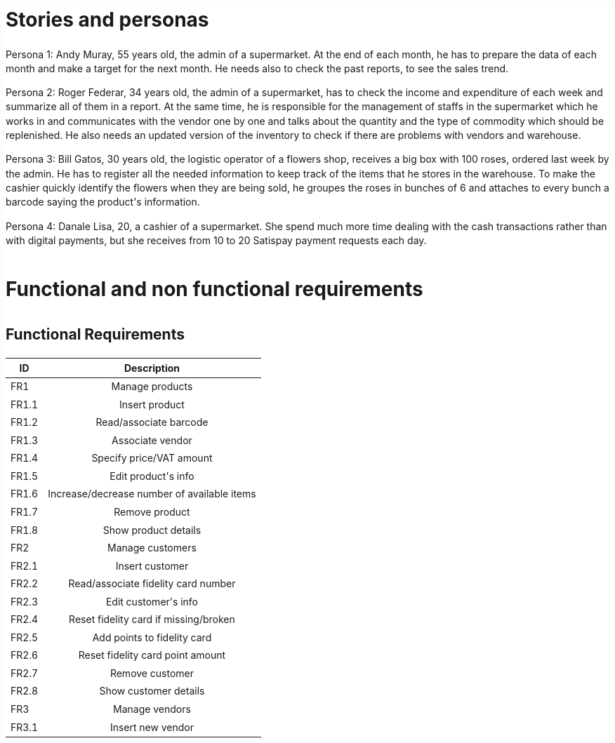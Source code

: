 # Stories and personas

Persona 1: Andy Muray, 55 years old, the admin of a supermarket. At the end of each month, he has to prepare the data of each month and make a target for the next month. He needs also to check the past reports, to see the sales trend.

Persona 2: Roger Federar, 34 years old, the admin of a supermarket, has to check the income and expenditure of each week and summarize all of them in a report. At the same time, he is responsible for the management of staffs in the supermarket which he works in and communicates with the vendor one by one and talks about the quantity and the type of commodity which should be replenished. He also needs an updated version of the inventory to check if there are problems with vendors and warehouse.

Persona 3: Bill Gatos, 30 years old, the logistic operator of a flowers shop, receives a big box with 100 roses, ordered last week by the admin. He has to register all the needed information to keep track of the items that he stores in the warehouse. To make the cashier quickly identify the flowers when they are being sold, he groupes the roses in bunches of 6 and attaches to every bunch a barcode saying the product's information.

Persona 4: Danale Lisa, 20, a cashier of a supermarket. She spend much more time dealing with the cash transactions rather than with digital payments, but she receives from 10 to 20 Satispay payment requests each day.

# Functional and non functional requirements

## Functional Requirements

| ID     | Description                                                      |
| ------ |:----------------------------------------------------------------:| 
| FR1    | Manage products                                                  |
| FR1.1  | Insert product                                                   |
| FR1.2  | Read/associate barcode                                           |
| FR1.3  | Associate vendor                                                 |
| FR1.4  | Specify price/VAT amount                                         |
| FR1.5  | Edit product's info                                              |
| FR1.6  | Increase/decrease number of available items                      |
| FR1.7  | Remove product                                                   |
| FR1.8  | Show product details                                             |
| FR2    | Manage customers                                                 |
| FR2.1  | Insert customer                                                  |
| FR2.2  | Read/associate fidelity card number                              |
| FR2.3  | Edit customer's info                                             |
| FR2.4  | Reset fidelity card if missing/broken                            |
| FR2.5  | Add points to fidelity card                                      |
| FR2.6  | Reset fidelity card point amount                                 |
| FR2.7  | Remove customer                                                  |
| FR2.8  | Show customer details                                            |
| FR3    | Manage vendors                                                   |
| FR3.1  | Insert new vendor                                                |